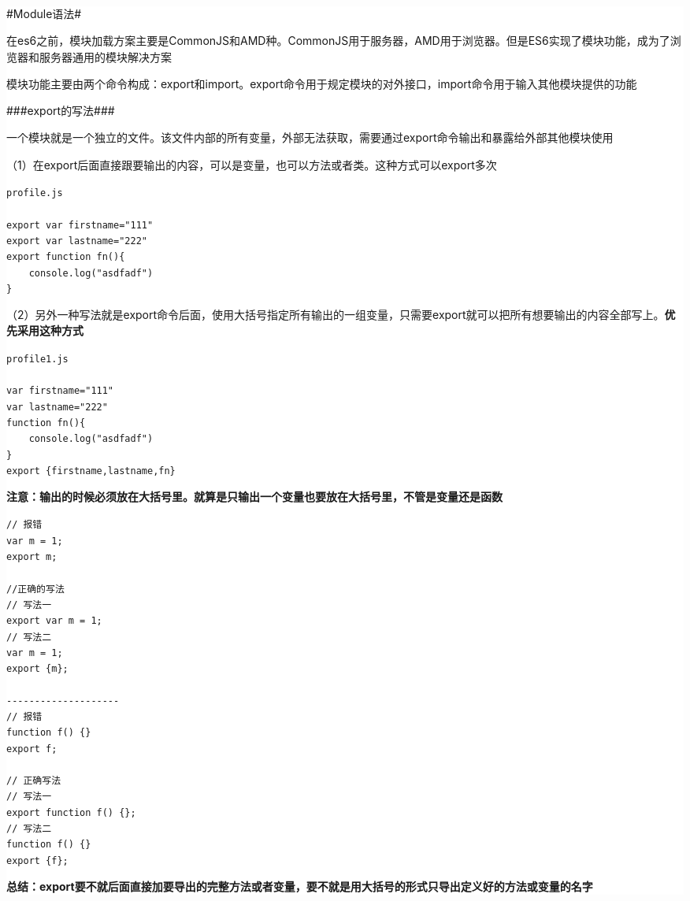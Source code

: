#Module语法#

在es6之前，模块加载方案主要是CommonJS和AMD种。CommonJS用于服务器，AMD用于浏览器。但是ES6实现了模块功能，成为了浏览器和服务器通用的模块解决方案

模块功能主要由两个命令构成：export和import。export命令用于规定模块的对外接口，import命令用于输入其他模块提供的功能

###export的写法###

一个模块就是一个独立的文件。该文件内部的所有变量，外部无法获取，需要通过export命令输出和暴露给外部其他模块使用

（1）在export后面直接跟要输出的内容，可以是变量，也可以方法或者类。这种方式可以export多次

	profile.js

	export var firstname="111"
	export var lastname="222"
	export function fn(){
		console.log("asdfadf")
	}

（2）另外一种写法就是export命令后面，使用大括号指定所有输出的一组变量，只需要export就可以把所有想要输出的内容全部写上。**优先采用这种方式**

	profile1.js

	var firstname="111"
	var lastname="222"
	function fn(){
		console.log("asdfadf")
	} 
	export {firstname,lastname,fn}

**注意：输出的时候必须放在大括号里。就算是只输出一个变量也要放在大括号里，不管是变量还是函数**

	// 报错
	var m = 1;
	export m;

	//正确的写法
	// 写法一
	export var m = 1;
	// 写法二
	var m = 1;
	export {m};

	--------------------
	// 报错
	function f() {}
	export f;

	// 正确写法
	// 写法一
	export function f() {};
	// 写法二
	function f() {}
	export {f};

**总结：export要不就后面直接加要导出的完整方法或者变量，要不就是用大括号的形式只导出定义好的方法或变量的名字**
